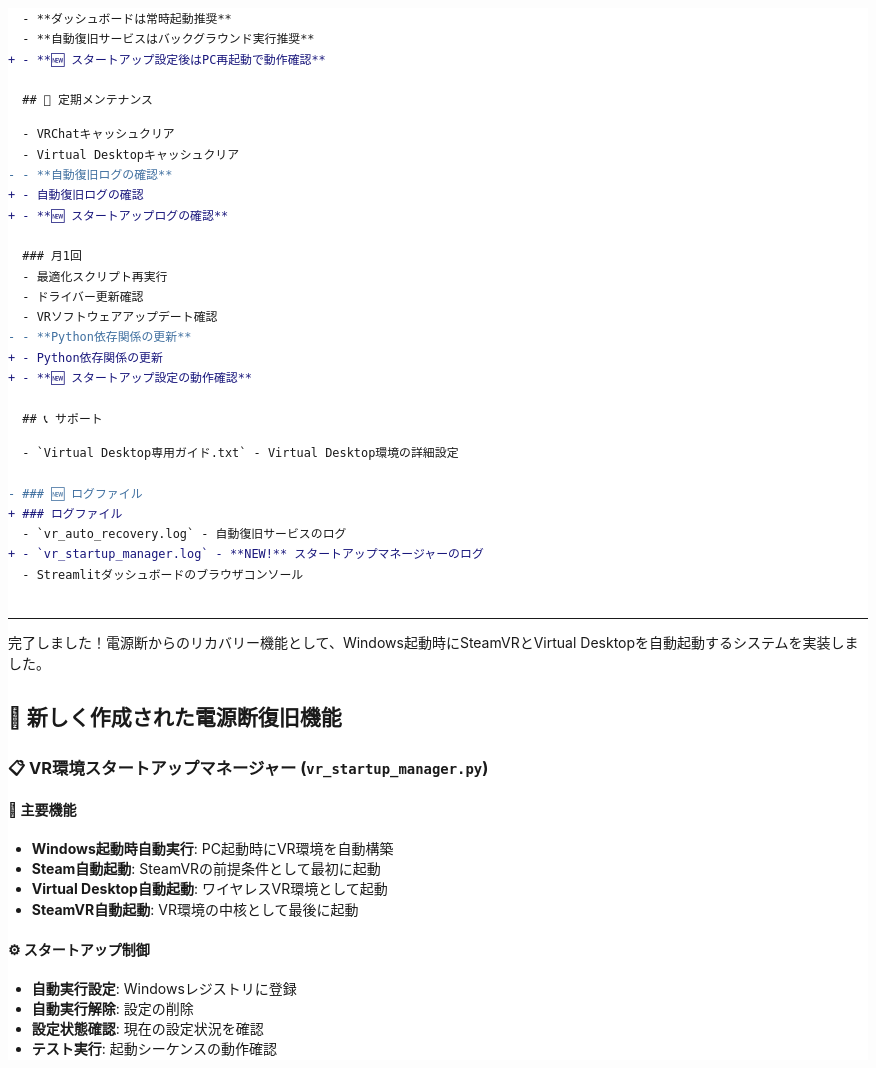 ```diff
  - **ダッシュボードは常時起動推奨**
  - **自動復旧サービスはバックグラウンド実行推奨**
+ - **🆕 スタートアップ設定後はPC再起動で動作確認**
  
  ## 🔄 定期メンテナンス
```

```diff
  - VRChatキャッシュクリア
  - Virtual Desktopキャッシュクリア
- - **自動復旧ログの確認**
+ - 自動復旧ログの確認
+ - **🆕 スタートアップログの確認**
  
  ### 月1回
  - 最適化スクリプト再実行
  - ドライバー更新確認
  - VRソフトウェアアップデート確認
- - **Python依存関係の更新**
+ - Python依存関係の更新
+ - **🆕 スタートアップ設定の動作確認**
  
  ## 📞 サポート
```

```diff
  - `Virtual Desktop専用ガイド.txt` - Virtual Desktop環境の詳細設定
  
- ### 🆕 ログファイル
+ ### ログファイル
  - `vr_auto_recovery.log` - 自動復旧サービスのログ
+ - `vr_startup_manager.log` - **NEW!** スタートアップマネージャーのログ
  - Streamlitダッシュボードのブラウザコンソール
  
```

---

完了しました！電源断からのリカバリー機能として、Windows起動時にSteamVRとVirtual Desktopを自動起動するシステムを実装しました。

## 🎯 新しく作成された電源断復旧機能

### 📋 VR環境スタートアップマネージャー (`vr_startup_manager.py`)

#### 🔄 主要機能
- **Windows起動時自動実行**: PC起動時にVR環境を自動構築
- **Steam自動起動**: SteamVRの前提条件として最初に起動
- **Virtual Desktop自動起動**: ワイヤレスVR環境として起動
- **SteamVR自動起動**: VR環境の中核として最後に起動

#### ⚙️ スタートアップ制御
- **自動実行設定**: Windowsレジストリに登録
- **自動実行解除**: 設定の削除
- **設定状態確認**: 現在の設定状況を確認
- **テスト実行**: 起動シーケンスの動作確認
